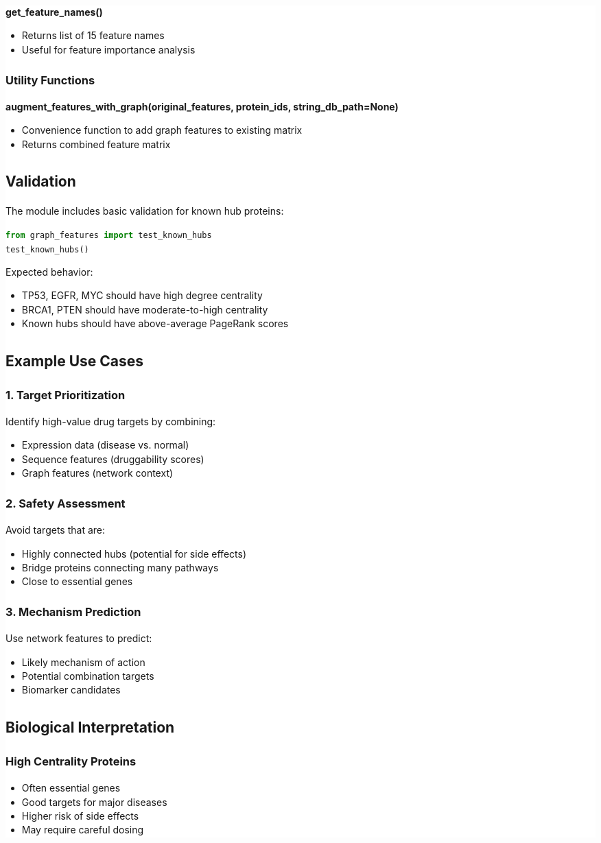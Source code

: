 **get_feature_names()**
- Returns list of 15 feature names
- Useful for feature importance analysis

### Utility Functions

**augment_features_with_graph(original_features, protein_ids, string_db_path=None)**
- Convenience function to add graph features to existing matrix
- Returns combined feature matrix

## Validation

The module includes basic validation for known hub proteins:

```python
from graph_features import test_known_hubs
test_known_hubs()
```

Expected behavior:
- TP53, EGFR, MYC should have high degree centrality
- BRCA1, PTEN should have moderate-to-high centrality
- Known hubs should have above-average PageRank scores

## Example Use Cases

### 1. Target Prioritization
Identify high-value drug targets by combining:
- Expression data (disease vs. normal)
- Sequence features (druggability scores)
- Graph features (network context)

### 2. Safety Assessment
Avoid targets that are:
- Highly connected hubs (potential for side effects)
- Bridge proteins connecting many pathways
- Close to essential genes

### 3. Mechanism Prediction
Use network features to predict:
- Likely mechanism of action
- Potential combination targets
- Biomarker candidates

## Biological Interpretation

### High Centrality Proteins
- Often essential genes
- Good targets for major diseases
- Higher risk of side effects
- May require careful dosing
